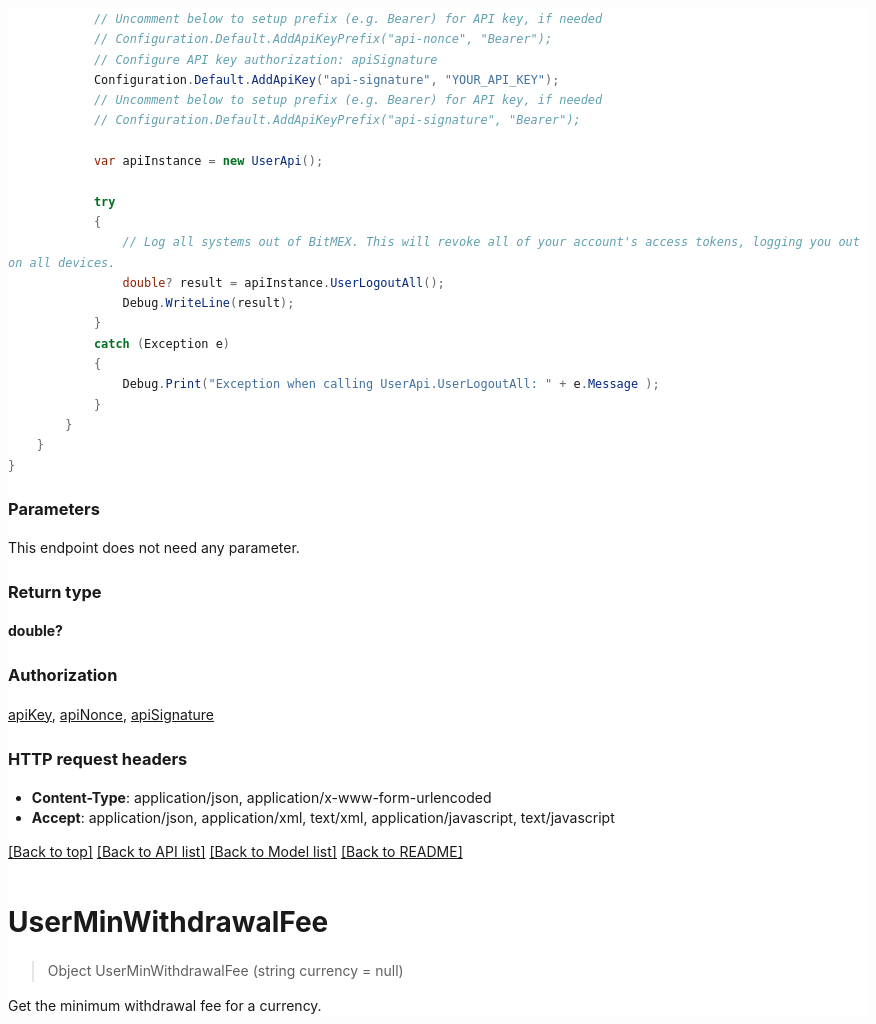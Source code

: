 ```csharp
            // Uncomment below to setup prefix (e.g. Bearer) for API key, if needed
            // Configuration.Default.AddApiKeyPrefix("api-nonce", "Bearer");
            // Configure API key authorization: apiSignature
            Configuration.Default.AddApiKey("api-signature", "YOUR_API_KEY");
            // Uncomment below to setup prefix (e.g. Bearer) for API key, if needed
            // Configuration.Default.AddApiKeyPrefix("api-signature", "Bearer");

            var apiInstance = new UserApi();

            try
            {
                // Log all systems out of BitMEX. This will revoke all of your account's access tokens, logging you out on all devices.
                double? result = apiInstance.UserLogoutAll();
                Debug.WriteLine(result);
            }
            catch (Exception e)
            {
                Debug.Print("Exception when calling UserApi.UserLogoutAll: " + e.Message );
            }
        }
    }
}
```

### Parameters
This endpoint does not need any parameter.

### Return type

**double?**

### Authorization

[apiKey](../README.md#apiKey), [apiNonce](../README.md#apiNonce), [apiSignature](../README.md#apiSignature)

### HTTP request headers

 - **Content-Type**: application/json, application/x-www-form-urlencoded
 - **Accept**: application/json, application/xml, text/xml, application/javascript, text/javascript

[[Back to top]](#) [[Back to API list]](../README.md#documentation-for-api-endpoints) [[Back to Model list]](../README.md#documentation-for-models) [[Back to README]](../README.md)

<a name="userminwithdrawalfee"></a>
# **UserMinWithdrawalFee**
> Object UserMinWithdrawalFee (string currency = null)

Get the minimum withdrawal fee for a currency.
